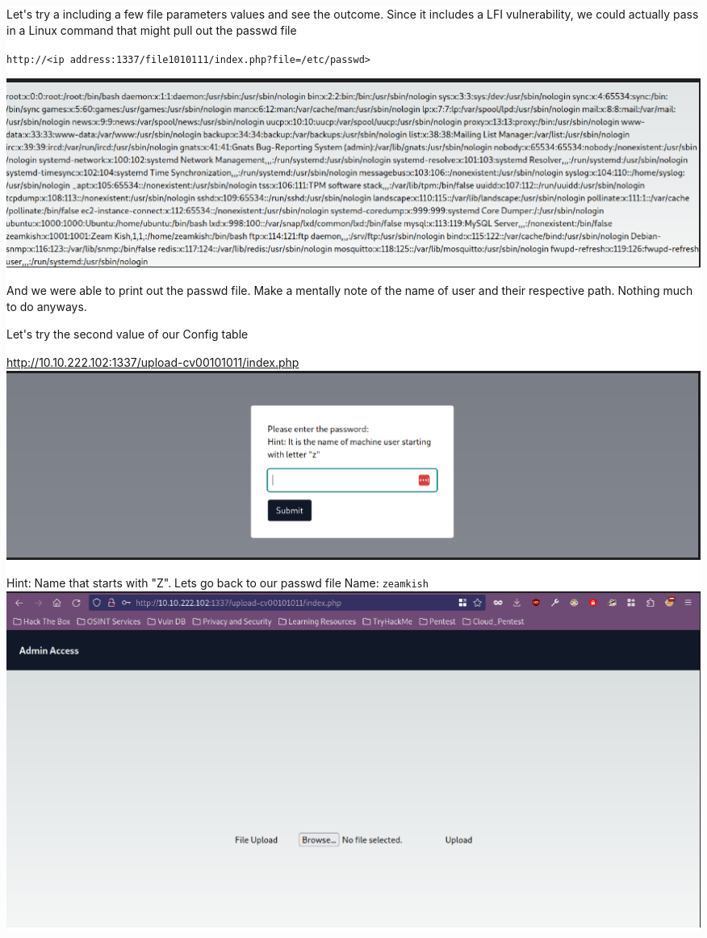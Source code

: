 Let's try a including a few file parameters values and see the outcome. Since it includes a LFI vulnerability, we could actually pass in a Linux command that might pull out the passwd file

``http://<ip address:1337/file1010111/index.php?file=/etc/passwd>``

![etc/passwd file](/Easy_Boxes/Expose/img/8.png)

And we were able to print out the passwd file. Make a mentally note of the name of user and their respective path. Nothing much to do anyways.

Let's try the second value of our Config table

http://10.10.222.102:1337/upload-cv00101011/index.php
![Z-password](/Easy_Boxes/Expose/img/9.png)

Hint: Name that starts with "Z". Lets go back to our passwd file
Name: ``zeamkish``
![upload](/Easy_Boxes/Expose/img/10.png)